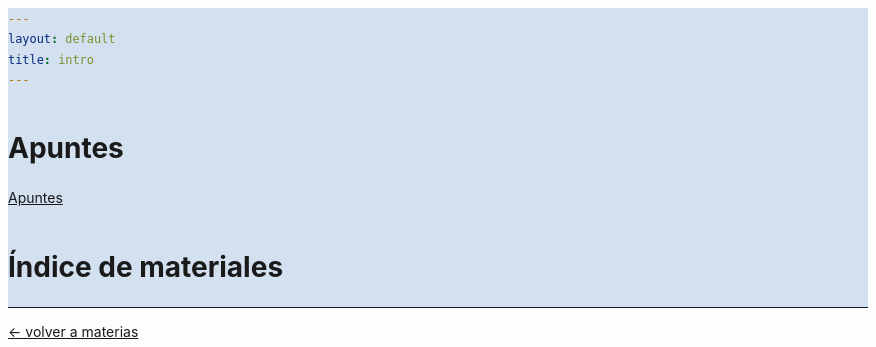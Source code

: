 ```yaml
---
layout: default
title: intro
---
```


<style>
  /* Set background color for the whole page */
  body {
    background-color: #D3E0F0;
  }
</style>


# Apuntes

[Apuntes](apuntes/intro.md)

# Índice de materiales

---
<div style="display: flex; align-items: center; float: left;">
<a href="../">&#8592; volver a materias</a>
</div>